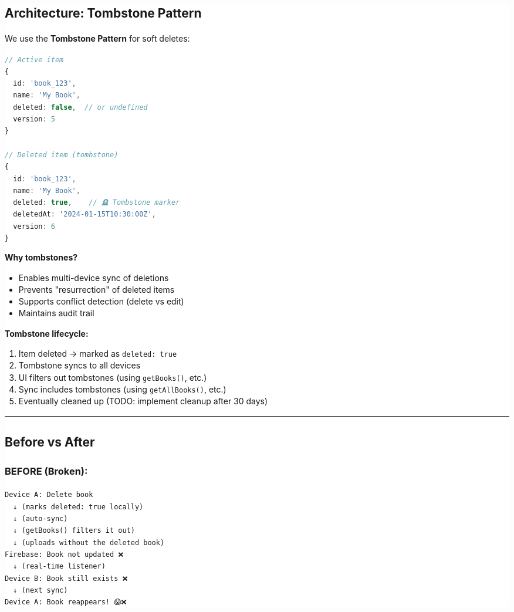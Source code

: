 
## Architecture: Tombstone Pattern

We use the **Tombstone Pattern** for soft deletes:

```typescript
// Active item
{
  id: 'book_123',
  name: 'My Book',
  deleted: false,  // or undefined
  version: 5
}

// Deleted item (tombstone)
{
  id: 'book_123',
  name: 'My Book',
  deleted: true,    // 🪦 Tombstone marker
  deletedAt: '2024-01-15T10:30:00Z',
  version: 6
}
```

**Why tombstones?**
- Enables multi-device sync of deletions
- Prevents "resurrection" of deleted items
- Supports conflict detection (delete vs edit)
- Maintains audit trail

**Tombstone lifecycle:**
1. Item deleted → marked as `deleted: true`
2. Tombstone syncs to all devices
3. UI filters out tombstones (using `getBooks()`, etc.)
4. Sync includes tombstones (using `getAllBooks()`, etc.)
5. Eventually cleaned up (TODO: implement cleanup after 30 days)

---

## Before vs After

### BEFORE (Broken):
```
Device A: Delete book
  ↓ (marks deleted: true locally)
  ↓ (auto-sync)
  ↓ (getBooks() filters it out)
  ↓ (uploads without the deleted book)
Firebase: Book not updated ❌
  ↓ (real-time listener)
Device B: Book still exists ❌
  ↓ (next sync)
Device A: Book reappears! 😱❌
```
